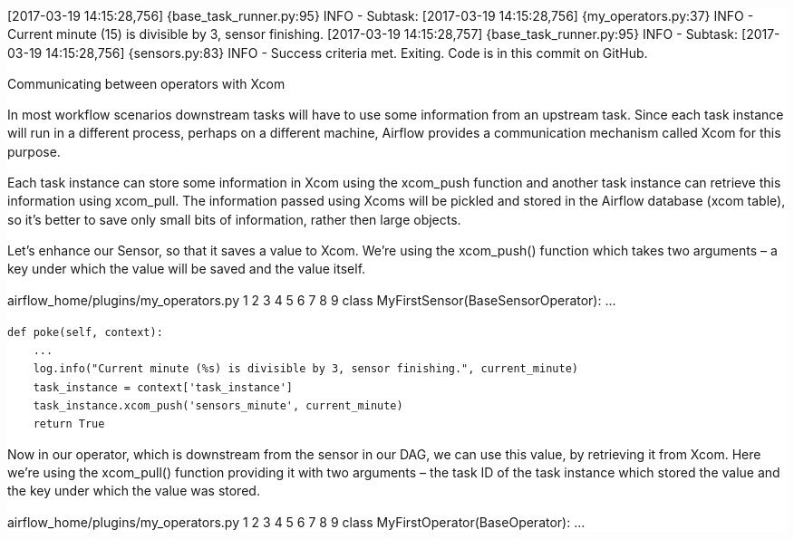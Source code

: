[2017-03-19 14:15:28,756] {base_task_runner.py:95} INFO - Subtask: [2017-03-19 14:15:28,756] {my_operators.py:37} INFO - Current minute (15) is divisible by 3, sensor finishing.
[2017-03-19 14:15:28,757] {base_task_runner.py:95} INFO - Subtask: [2017-03-19 14:15:28,756] {sensors.py:83} INFO - Success criteria met. Exiting.
Code is in this commit on GitHub.

Communicating between operators with Xcom

In most workflow scenarios downstream tasks will have to use some information from an upstream task. Since each task instance will run in a different process, perhaps on a different machine, Airflow provides a communication mechanism called Xcom for this purpose.

Each task instance can store some information in Xcom using the xcom_push function and another task instance can retrieve this information using xcom_pull. The information passed using Xcoms will be pickled and stored in the Airflow database (xcom table), so it’s better to save only small bits of information, rather then large objects.

Let’s enhance our Sensor, so that it saves a value to Xcom. We’re using the xcom_push() function which takes two arguments – a key under which the value will be saved and the value itself.

airflow_home/plugins/my_operators.py
1
2
3
4
5
6
7
8
9
class MyFirstSensor(BaseSensorOperator):
    ...

    def poke(self, context):
        ...
        log.info("Current minute (%s) is divisible by 3, sensor finishing.", current_minute)
        task_instance = context['task_instance']
        task_instance.xcom_push('sensors_minute', current_minute)
        return True
Now in our operator, which is downstream from the sensor in our DAG, we can use this value, by retrieving it from Xcom. Here we’re using the xcom_pull() function providing it with two arguments – the task ID of the task instance which stored the value and the key under which the value was stored.

airflow_home/plugins/my_operators.py
1
2
3
4
5
6
7
8
9
class MyFirstOperator(BaseOperator):
    ...
